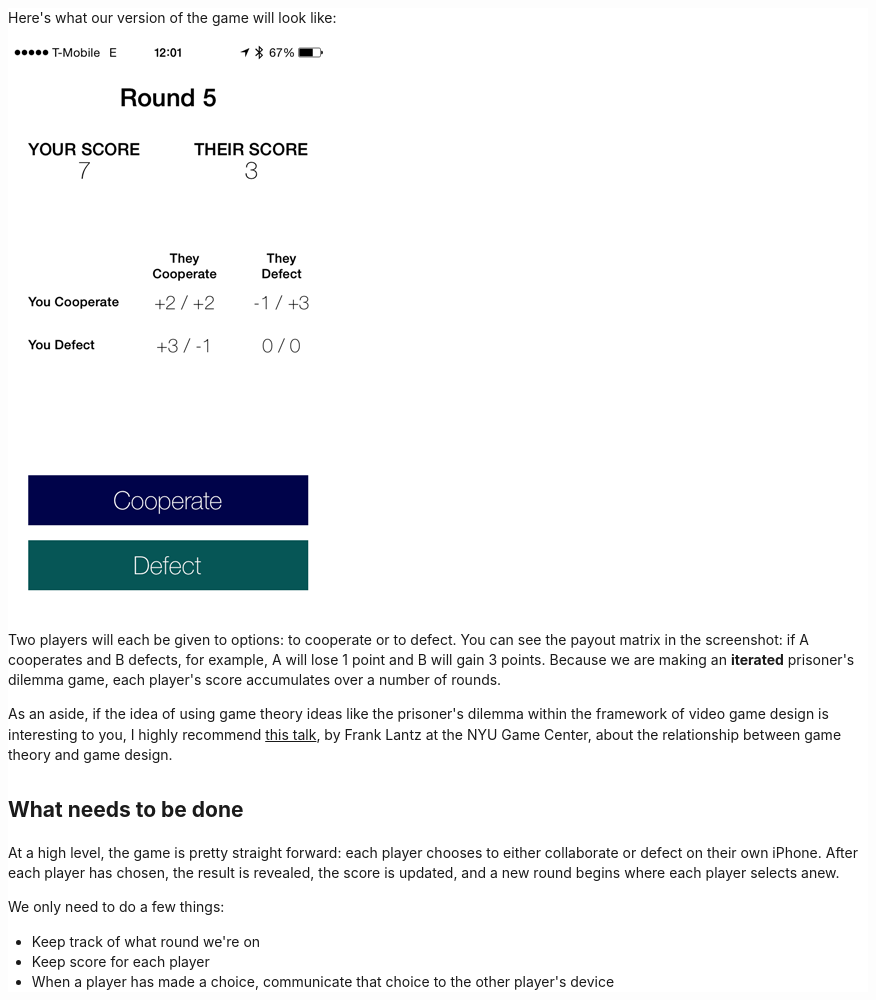 Here's what our version of the game will look like:

[![image](/images/mpc-game-half.png)](/images/mpc-game.png)

Two players will each be given to options: to cooperate or to defect. You can see the payout matrix in the screenshot: if A cooperates and B defects, for example, A will lose 1 point and B will gain 3 points. Because we are making an **iterated** prisoner's dilemma game, each player's score accumulates over a number of rounds.

As an aside, if the idea of using game theory ideas like the prisoner's dilemma within the framework of video game design is interesting to you, I highly recommend [this talk](https://vimeo.com/88998276), by Frank Lantz at the NYU Game Center, about the relationship between game theory and game design.


## What needs to be done

At a high level, the game is pretty straight forward: each player chooses to either collaborate or defect on their own iPhone. After each player has chosen, the result is revealed, the score is updated, and a new round begins where each player selects anew.

We only need to do a few things:

* Keep track of what round we're on
* Keep score for each player
* When a player has made a choice, communicate that choice to the other player's device
